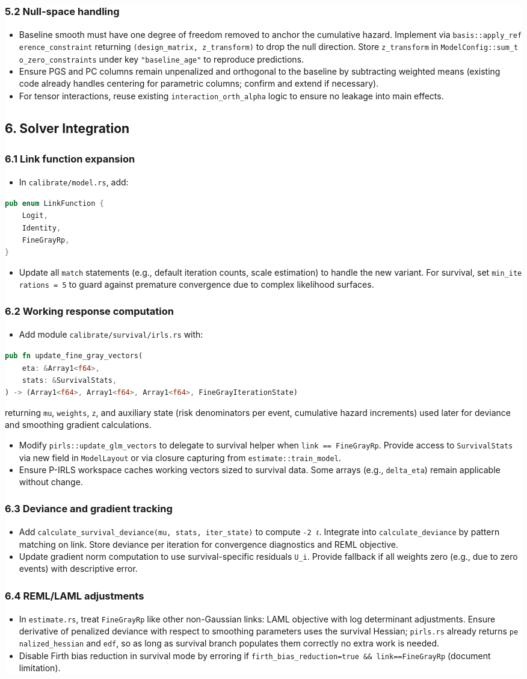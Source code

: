 ### 5.2 Null-space handling
- Baseline smooth must have one degree of freedom removed to anchor the cumulative hazard. Implement via `basis::apply_reference_constraint` returning `(design_matrix, z_transform)` to drop the null direction. Store `z_transform` in `ModelConfig::sum_to_zero_constraints` under key `"baseline_age"` to reproduce predictions.
- Ensure PGS and PC columns remain unpenalized and orthogonal to the baseline by subtracting weighted means (existing code already handles centering for parametric columns; confirm and extend if necessary).
- For tensor interactions, reuse existing `interaction_orth_alpha` logic to ensure no leakage into main effects.

## 6. Solver Integration
### 6.1 Link function expansion
- In `calibrate/model.rs`, add:
```rust
pub enum LinkFunction {
    Logit,
    Identity,
    FineGrayRp,
}
```
- Update all `match` statements (e.g., default iteration counts, scale estimation) to handle the new variant. For survival, set `min_iterations = 5` to guard against premature convergence due to complex likelihood surfaces.

### 6.2 Working response computation
- Add module `calibrate/survival/irls.rs` with:
```rust
pub fn update_fine_gray_vectors(
    eta: &Array1<f64>,
    stats: &SurvivalStats,
) -> (Array1<f64>, Array1<f64>, Array1<f64>, FineGrayIterationState)
```
  returning `mu`, `weights`, `z`, and auxiliary state (risk denominators per event, cumulative hazard increments) used later for deviance and smoothing gradient calculations.
- Modify `pirls::update_glm_vectors` to delegate to survival helper when `link == FineGrayRp`. Provide access to `SurvivalStats` via new field in `ModelLayout` or via closure capturing from `estimate::train_model`.
- Ensure P-IRLS workspace caches working vectors sized to survival data. Some arrays (e.g., `delta_eta`) remain applicable without change.

### 6.3 Deviance and gradient tracking
- Add `calculate_survival_deviance(mu, stats, iter_state)` to compute `-2 ℓ`. Integrate into `calculate_deviance` by pattern matching on link. Store deviance per iteration for convergence diagnostics and REML objective.
- Update gradient norm computation to use survival-specific residuals `U_i`. Provide fallback if all weights zero (e.g., due to zero events) with descriptive error.

### 6.4 REML/LAML adjustments
- In `estimate.rs`, treat `FineGrayRp` like other non-Gaussian links: LAML objective with log determinant adjustments. Ensure derivative of penalized deviance with respect to smoothing parameters uses the survival Hessian; `pirls.rs` already returns `penalized_hessian` and `edf`, so as long as survival branch populates them correctly no extra work is needed.
- Disable Firth bias reduction in survival mode by erroring if `firth_bias_reduction=true && link==FineGrayRp` (document limitation).
